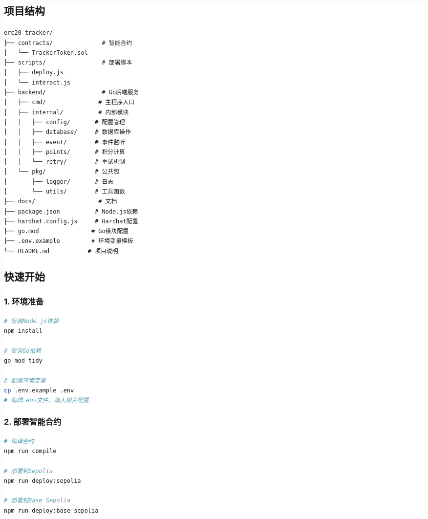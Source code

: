 ## 项目结构

```
erc20-tracker/
├── contracts/              # 智能合约
│   └── TrackerToken.sol
├── scripts/                # 部署脚本
│   ├── deploy.js
│   └── interact.js
├── backend/                # Go后端服务
│   ├── cmd/               # 主程序入口
│   ├── internal/          # 内部模块
│   │   ├── config/       # 配置管理
│   │   ├── database/     # 数据库操作
│   │   ├── event/        # 事件监听
│   │   ├── points/       # 积分计算
│   │   └── retry/        # 重试机制
│   └── pkg/              # 公共包
│       ├── logger/       # 日志
│       └── utils/        # 工具函数
├── docs/                  # 文档
├── package.json          # Node.js依赖
├── hardhat.config.js     # Hardhat配置
├── go.mod               # Go模块配置
├── .env.example         # 环境变量模板
└── README.md           # 项目说明
```

## 快速开始

### 1. 环境准备
```bash
# 安装Node.js依赖
npm install

# 安装Go依赖
go mod tidy

# 配置环境变量
cp .env.example .env
# 编辑.env文件，填入相关配置
```

### 2. 部署智能合约
```bash
# 编译合约
npm run compile

# 部署到Sepolia
npm run deploy:sepolia

# 部署到Base Sepolia
npm run deploy:base-sepolia
```
